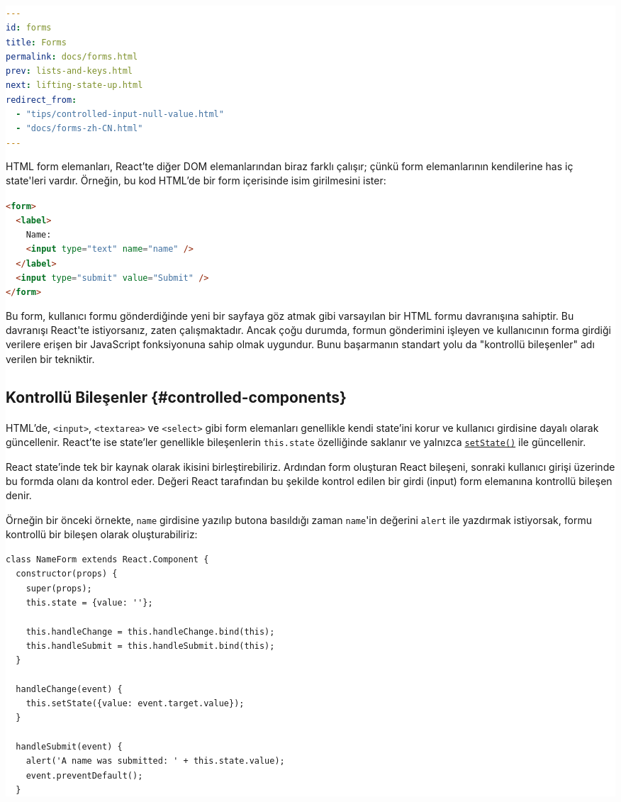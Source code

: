 ```yaml
---
id: forms
title: Forms
permalink: docs/forms.html
prev: lists-and-keys.html
next: lifting-state-up.html
redirect_from:
  - "tips/controlled-input-null-value.html"
  - "docs/forms-zh-CN.html"
---
```


HTML form elemanları, React’te diğer DOM elemanlarından biraz farklı çalışır; çünkü form elemanlarının kendilerine has iç state'leri vardır. Örneğin, bu kod HTML’de bir form içerisinde isim girilmesini ister:

```html
<form>
  <label>
    Name:
    <input type="text" name="name" />
  </label>
  <input type="submit" value="Submit" />
</form>
```

Bu form, kullanıcı formu gönderdiğinde yeni bir sayfaya göz atmak gibi varsayılan bir HTML formu davranışına sahiptir. Bu davranışı React'te istiyorsanız, zaten çalışmaktadır. Ancak çoğu durumda, formun gönderimini işleyen ve kullanıcının forma girdiği verilere erişen bir JavaScript fonksiyonuna sahip olmak uygundur. Bunu başarmanın standart yolu da "kontrollü bileşenler" adı verilen bir tekniktir.

## Kontrollü Bileşenler {#controlled-components}

HTML’de, `<input>`, `<textarea>` ve `<select>` gibi form elemanları genellikle kendi state’ini korur ve kullanıcı girdisine dayalı olarak güncellenir. React’te ise state’ler genellikle bileşenlerin `this.state` özelliğinde saklanır ve yalnızca  [`setState()`](/docs/react-component.html#setstate) ile güncellenir.

React state’inde tek bir kaynak olarak ikisini birleştirebiliriz. Ardından form oluşturan React bileşeni, sonraki kullanıcı girişi üzerinde bu formda olanı da kontrol eder. Değeri React tarafından bu şekilde kontrol edilen bir girdi (input) form elemanına kontrollü bileşen denir.

Örneğin bir önceki örnekte, `name` girdisine yazılıp butona basıldığı zaman `name`'in değerini `alert` ile yazdırmak istiyorsak, formu kontrollü bir bileşen olarak oluşturabiliriz:

```javascript{4,10-12,24}
class NameForm extends React.Component {
  constructor(props) {
    super(props);
    this.state = {value: ''};

    this.handleChange = this.handleChange.bind(this);
    this.handleSubmit = this.handleSubmit.bind(this);
  }

  handleChange(event) {
    this.setState({value: event.target.value});
  }

  handleSubmit(event) {
    alert('A name was submitted: ' + this.state.value);
    event.preventDefault();
  }

```